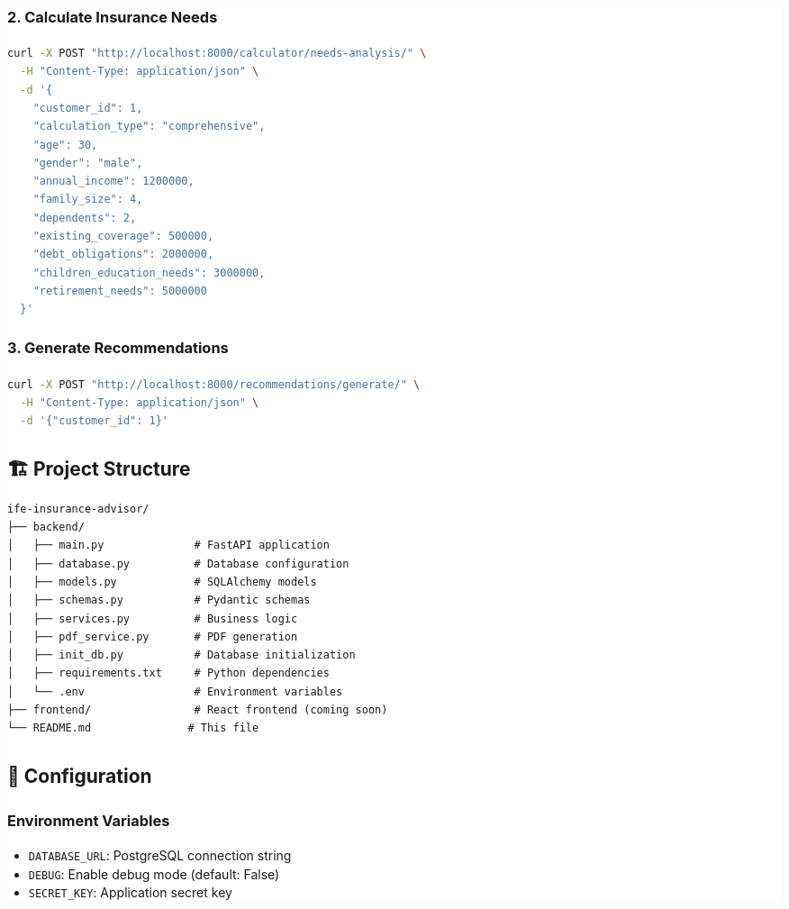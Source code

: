 ### 2. Calculate Insurance Needs
```bash
curl -X POST "http://localhost:8000/calculator/needs-analysis/" \
  -H "Content-Type: application/json" \
  -d '{
    "customer_id": 1,
    "calculation_type": "comprehensive",
    "age": 30,
    "gender": "male",
    "annual_income": 1200000,
    "family_size": 4,
    "dependents": 2,
    "existing_coverage": 500000,
    "debt_obligations": 2000000,
    "children_education_needs": 3000000,
    "retirement_needs": 5000000
  }'
```

### 3. Generate Recommendations
```bash
curl -X POST "http://localhost:8000/recommendations/generate/" \
  -H "Content-Type: application/json" \
  -d '{"customer_id": 1}'
```

## 🏗️ Project Structure

```
ife-insurance-advisor/
├── backend/
│   ├── main.py              # FastAPI application
│   ├── database.py          # Database configuration
│   ├── models.py            # SQLAlchemy models
│   ├── schemas.py           # Pydantic schemas
│   ├── services.py          # Business logic
│   ├── pdf_service.py       # PDF generation
│   ├── init_db.py           # Database initialization
│   ├── requirements.txt     # Python dependencies
│   └── .env                 # Environment variables
├── frontend/                # React frontend (coming soon)
└── README.md               # This file
```

## 🔧 Configuration

### Environment Variables
- `DATABASE_URL`: PostgreSQL connection string
- `DEBUG`: Enable debug mode (default: False)
- `SECRET_KEY`: Application secret key
